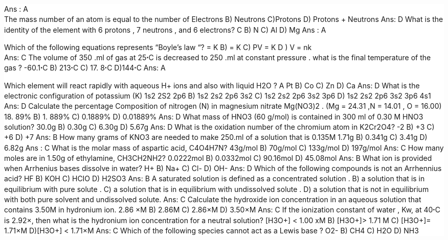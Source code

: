 Ans :   A     
The  mass number  of  an  atom  is  equal  to the  number  of 
Electrons                 B) Neutrons               C)Protons              D) Protons  + Neutrons
Ans: D
What is the identity  of the element  with 6 protons , 7 neutrons ,  and 6 electrons?
C                   B) N                     C)  Al                   D)  Mg
Ans : A

Which of the following equations represents  “Boyle’s law “? 
 = K            B)    =  K          C) PV  = K       D )  V  = nk  
Ans:  C
The    volume  of 350 .ml    of  gas at 25ꞏC   is   decreased  to 250 .ml  at constant pressure . what is the final  temperature of the gas ?
-60.1ꞏC          B) 213ꞏC               C) 17. 8ꞏC           D)144ꞏC
Ans: A

Which element will react  rapidly with aqueous   H+  ions and also  with  liquid  H2O ?
A
Pt         B) Co               C) Zn                   D)   Ca
Ans: D
What  is the electronic configuration of potassium (K)
1s2   2S2   2p6       B) 1s2  2s2 2p6 3s2        C)  1s2  2s2  2p6  3s2 3p6     D) 1s2 2s2  2p6  3s2 3p6  4s1
Ans: D
 Calculate the percentage Composition of nitrogen (N) in magnesium nitrate  Mg(NO3)2 . (Mg = 24.31 ,N =  14.01 ,  O = 16.00)
18. 89%      B) 1. 889%       C) 0.1889%   D) 0.01889%
Ans: D
What mass of HNO3 (60 g/mol) is contained in 300 ml of 0.30 M HNO3 solution?
30.0g     B) 0.30g      C) 6.30g    D) 5.67g
Ans: D
What is the oxidation number of the chromium atom in K2Cr2O4?
-2       B) +3      C) +6    D) +7
Ans: B
How many grams of KNO3 are needed to make 250.ml of a solution that is 0.135M
1.71g      B) 0.341g     C) 3.41g      D) 6.82g
Ans : C
What  is the molar mass of aspartic acid, C4O4H7N?
43g/mol    B) 70g/mol     C) 133g/mol       D) 197g/mol
Ans: C
How many moles are in 1.50g of ethylamine, CH3CH2NH2?
0.0222mol     B) 0.0332mol       C) 90.16mol     D) 45.08mol
Ans: B
What  ion  is provided when Arrhenius bases dissolve in water? 
H+     B) Na+      C) Cl-       D) OH-
Ans: D
Which of  the following  compounds is not an Arrhennius  acid?
HF     B) KOH         C) HCIO        D) H2SO3
Ans: B
A saturated solution is defined as
a concentrated solution .       B) a solution that is in equilibrium with pure solute .    C) a solution that is in equilibrium with undissolved solute .      D)  a  solution  that is not  in equilibrium with both pure solvent and  undissolved solute.
Ans: C
Calculate  the hydroxide ion concentration in an aqueous solution that contains 3.50M   in hydronium  ion.
2.86 ×M      B) 2.86M       C) 2.86×M      D) 3.50×M
Ans: C
If the ionization constant of water , Kw, at 40ꞏC  is   2.92×, then what is the hydronium  ion concentration  for a neutral solution?
[H3O+] < 1.00 xM      B)  [H3O+]> 1.71 M      C) [H3O+]= 1.71×M            D)[H3O+] < 1.71×M
Ans: C
Which of the following species cannot act as  a  Lewis base ? 
O2-          B) CH4        C) H2O         D) NH3